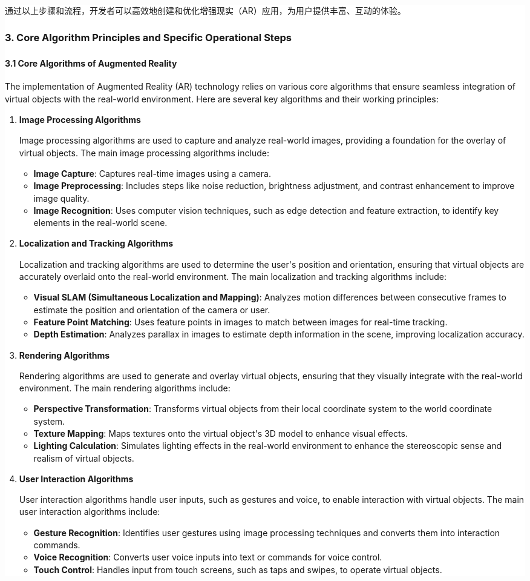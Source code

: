通过以上步骤和流程，开发者可以高效地创建和优化增强现实（AR）应用，为用户提供丰富、互动的体验。

### 3. Core Algorithm Principles and Specific Operational Steps

#### 3.1 Core Algorithms of Augmented Reality

The implementation of Augmented Reality (AR) technology relies on various core algorithms that ensure seamless integration of virtual objects with the real-world environment. Here are several key algorithms and their working principles:

1. **Image Processing Algorithms**

   Image processing algorithms are used to capture and analyze real-world images, providing a foundation for the overlay of virtual objects. The main image processing algorithms include:

   - **Image Capture**: Captures real-time images using a camera.
   - **Image Preprocessing**: Includes steps like noise reduction, brightness adjustment, and contrast enhancement to improve image quality.
   - **Image Recognition**: Uses computer vision techniques, such as edge detection and feature extraction, to identify key elements in the real-world scene.

2. **Localization and Tracking Algorithms**

   Localization and tracking algorithms are used to determine the user's position and orientation, ensuring that virtual objects are accurately overlaid onto the real-world environment. The main localization and tracking algorithms include:

   - **Visual SLAM (Simultaneous Localization and Mapping)**: Analyzes motion differences between consecutive frames to estimate the position and orientation of the camera or user.
   - **Feature Point Matching**: Uses feature points in images to match between images for real-time tracking.
   - **Depth Estimation**: Analyzes parallax in images to estimate depth information in the scene, improving localization accuracy.

3. **Rendering Algorithms**

   Rendering algorithms are used to generate and overlay virtual objects, ensuring that they visually integrate with the real-world environment. The main rendering algorithms include:

   - **Perspective Transformation**: Transforms virtual objects from their local coordinate system to the world coordinate system.
   - **Texture Mapping**: Maps textures onto the virtual object's 3D model to enhance visual effects.
   - **Lighting Calculation**: Simulates lighting effects in the real-world environment to enhance the stereoscopic sense and realism of virtual objects.

4. **User Interaction Algorithms**

   User interaction algorithms handle user inputs, such as gestures and voice, to enable interaction with virtual objects. The main user interaction algorithms include:

   - **Gesture Recognition**: Identifies user gestures using image processing techniques and converts them into interaction commands.
   - **Voice Recognition**: Converts user voice inputs into text or commands for voice control.
   - **Touch Control**: Handles input from touch screens, such as taps and swipes, to operate virtual objects.
